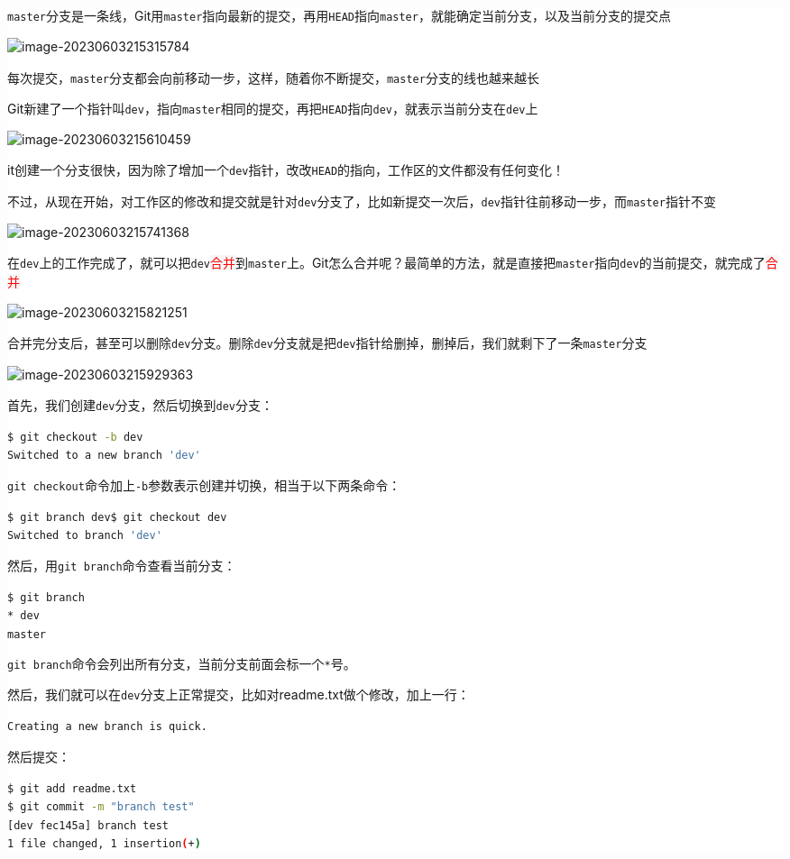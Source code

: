 `master`分支是一条线，Git用`master`指向最新的提交，再用`HEAD`指向`master`，就能确定当前分支，以及当前分支的提交点

![image-20230603215315784](/public/images/git/image-20230603215315784.png)

每次提交，`master`分支都会向前移动一步，这样，随着你不断提交，`master`分支的线也越来越长

Git新建了一个指针叫`dev`，指向`master`相同的提交，再把`HEAD`指向`dev`，就表示当前分支在`dev`上

![image-20230603215610459](/public/images/git/image-20230603215610459.png)

it创建一个分支很快，因为除了增加一个`dev`指针，改改`HEAD`的指向，工作区的文件都没有任何变化！

不过，从现在开始，对工作区的修改和提交就是针对`dev`分支了，比如新提交一次后，`dev`指针往前移动一步，而`master`指针不变

![image-20230603215741368](/public/images/git/image-20230603215741368.png)

在`dev`上的工作完成了，就可以把`dev`<font style='background-color: rgb(246, 246, 246);border-color: transparent;color: red;'>合并</font>到`master`上。Git怎么合并呢？最简单的方法，就是直接把`master`指向`dev`的当前提交，就完成了<font style='background-color: rgb(246, 246, 246);border-color: transparent;color: red;'>合并</font>

![image-20230603215821251](/public/images/git/image-20230603215821251.png)

合并完分支后，甚至可以删除`dev`分支。删除`dev`分支就是把`dev`指针给删掉，删掉后，我们就剩下了一条`master`分支

![image-20230603215929363](/public/images/git/image-20230603215929363.png)

首先，我们创建`dev`分支，然后切换到`dev`分支：

```bash
$ git checkout -b dev
Switched to a new branch 'dev'
```

`git checkout`命令加上`-b`参数表示创建并切换，相当于以下两条命令：

```bash
$ git branch dev$ git checkout dev
Switched to branch 'dev'
```

然后，用`git branch`命令查看当前分支：

```bash
$ git branch
* dev  
master
```

`git branch`命令会列出所有分支，当前分支前面会标一个`*`号。

然后，我们就可以在`dev`分支上正常提交，比如对readme.txt做个修改，加上一行：

```bash
Creating a new branch is quick.
```

然后提交：

```bash
$ git add readme.txt 
$ git commit -m "branch test"
[dev fec145a] branch test
1 file changed, 1 insertion(+)
```
